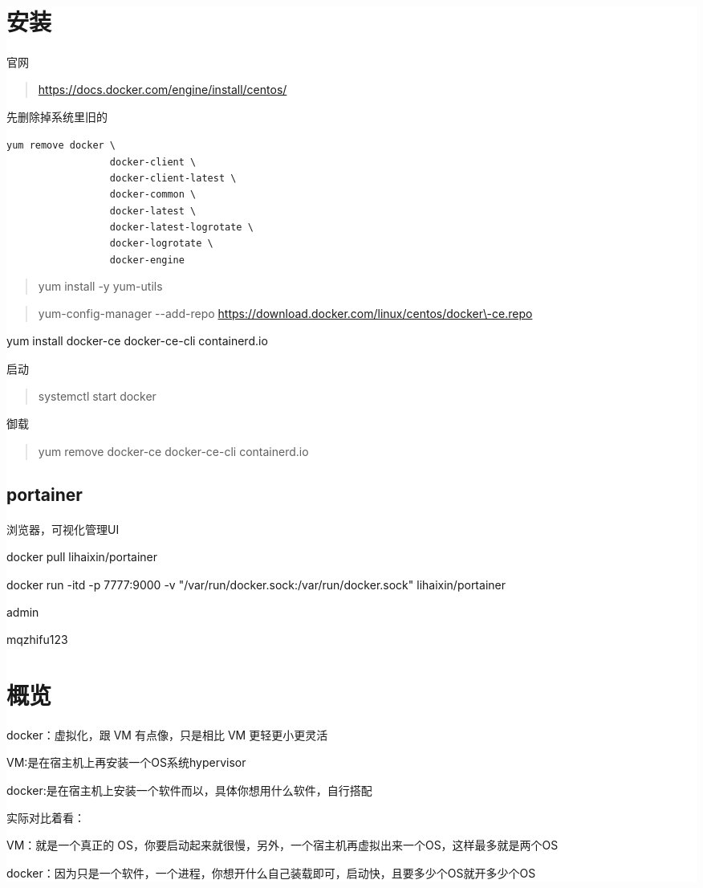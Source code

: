 # 安装

官网

> https://docs.docker.com/engine/install/centos/

先删除掉系统里旧的

```
yum remove docker \
                  docker-client \
                  docker-client-latest \
                  docker-common \
                  docker-latest \
                  docker-latest-logrotate \
                  docker-logrotate \
                  docker-engine
```

> yum install \-y yum\-utils

> yum\-config\-manager \-\-add\-repo https://download.docker.com/linux/centos/docker\-ce.repo

yum install docker\-ce docker\-ce\-cli containerd.io

启动

> systemctl start docker

御载

> yum remove docker\-ce docker\-ce\-cli containerd.io

## portainer

浏览器，可视化管理UI

docker pull lihaixin/portainer

docker run \-itd \-p 7777:9000 \-v "/var/run/docker.sock:/var/run/docker.sock" lihaixin/portainer

admin

mqzhifu123

# 概览

docker：虚拟化，跟 VM 有点像，只是相比 VM 更轻更小更灵活

VM:是在宿主机上再安装一个OS系统hypervisor

docker:是在宿主机上安装一个软件而以，具体你想用什么软件，自行搭配

实际对比着看：

VM：就是一个真正的 OS，你要启动起来就很慢，另外，一个宿主机再虚拟出来一个OS，这样最多就是两个OS

docker：因为只是一个软件，一个进程，你想开什么自己装载即可，启动快，且要多少个OS就开多少个OS
